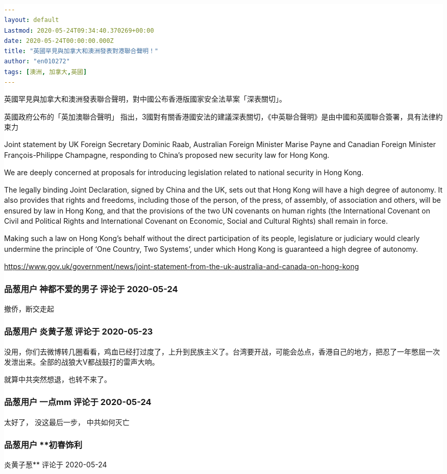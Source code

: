 ```yaml
---
layout: default
Lastmod: 2020-05-24T09:34:40.370269+00:00
date: 2020-05-24T00:00:00.000Z
title: "英國罕見與加拿大和澳洲發表對港聯合聲明！"
author: "en010272"
tags: [澳洲, 加拿大,英國]
---
```


英國罕見與加拿大和澳洲發表聯合聲明，對中國公布香港版國家安全法草案「深表關切」。  
  
英國政府公布的「英加澳聯合聲明」 指出，3國對有關香港國安法的建議深表關切，《中英聯合聲明》是由中國和英國聯合簽署，具有法律約束力  
  
Joint statement by UK Foreign Secretary Dominic Raab, Australian Foreign Minister Marise Payne and Canadian Foreign Minister François-Philippe Champagne, responding to China’s proposed new security law for Hong Kong.  
  
We are deeply concerned at proposals for introducing legislation related to national security in Hong Kong.  
  
The legally binding Joint Declaration, signed by China and the UK, sets out that Hong Kong will have a high degree of autonomy. It also provides that rights and freedoms, including those of the person, of the press, of assembly, of association and others, will be ensured by law in Hong Kong, and that the provisions of the two UN covenants on human rights (the International Covenant on Civil and Political Rights and International Covenant on Economic, Social and Cultural Rights) shall remain in force.  
  
Making such a law on Hong Kong’s behalf without the direct participation of its people, legislature or judiciary would clearly undermine the principle of ‘One Country, Two Systems’, under which Hong Kong is guaranteed a high degree of autonomy.  
  
https://www.gov.uk/government/news/joint-statement-from-the-uk-australia-and-canada-on-hong-kong

            
### 品葱用户 **神都不爱的男子** 评论于 2020-05-24
        
撤侨，断交走起
        


            
### 品葱用户 **炎黄子葱** 评论于 2020-05-23
        
没用，你们去微博转几圈看看，鸡血已经打过度了，上升到民族主义了。台湾要开战，可能会怂点，香港自己的地方，把忍了一年憋屈一次发泄出来。全部的战狼大V都战鼓打的雷声大响。  
  
就算中共突然想退，也转不来了。
        


            
### 品葱用户 **一点mm** 评论于 2020-05-24
        
太好了， 没这最后一步， 中共如何灭亡
        


            
### 品葱用户 **初春饰利 
炎黄子葱** 评论于 2020-05-24
        